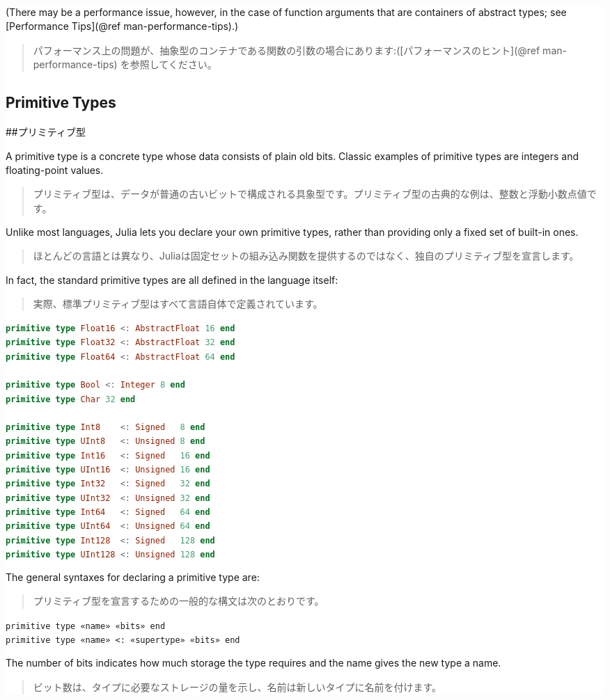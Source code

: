 
(There may be a performance issue, however, in the case of function arguments that are containers of abstract types; see [Performance Tips](@ref man-performance-tips).)
> パフォーマンス上の問題が、抽象型のコンテナである関数の引数の場合にあります:([パフォーマンスのヒント](@ref man-performance-tips) を参照してください。




## Primitive Types

##プリミティブ型




A primitive type is a concrete type whose data consists of plain old bits. Classic examples of primitive types are integers and floating-point values. 
> プリミティブ型は、データが普通の古いビットで構成される具象型です。プリミティブ型の古典的な例は、整数と浮動小数点値です。


Unlike most languages, Julia lets you declare your own primitive types, rather than providing only a fixed set of built-in ones. 
> ほとんどの言語とは異なり、Juliaは固定セットの組み込み関数を提供するのではなく、独自のプリミティブ型を宣言します。


In fact, the standard primitive types are all defined in the language itself:
> 実際、標準プリミティブ型はすべて言語自体で定義されています。


```julia
primitive type Float16 <: AbstractFloat 16 end
primitive type Float32 <: AbstractFloat 32 end
primitive type Float64 <: AbstractFloat 64 end

primitive type Bool <: Integer 8 end
primitive type Char 32 end

primitive type Int8    <: Signed   8 end
primitive type UInt8   <: Unsigned 8 end
primitive type Int16   <: Signed   16 end
primitive type UInt16  <: Unsigned 16 end
primitive type Int32   <: Signed   32 end
primitive type UInt32  <: Unsigned 32 end
primitive type Int64   <: Signed   64 end
primitive type UInt64  <: Unsigned 64 end
primitive type Int128  <: Signed   128 end
primitive type UInt128 <: Unsigned 128 end
```


The general syntaxes for declaring a primitive type are:
> プリミティブ型を宣言するための一般的な構文は次のとおりです。


```
primitive type «name» «bits» end
primitive type «name» <: «supertype» «bits» end
```


The number of bits indicates how much storage the type requires and the name gives the new type a name. 
> ビット数は、タイプに必要なストレージの量を示し、名前は新しいタイプに名前を付けます。
